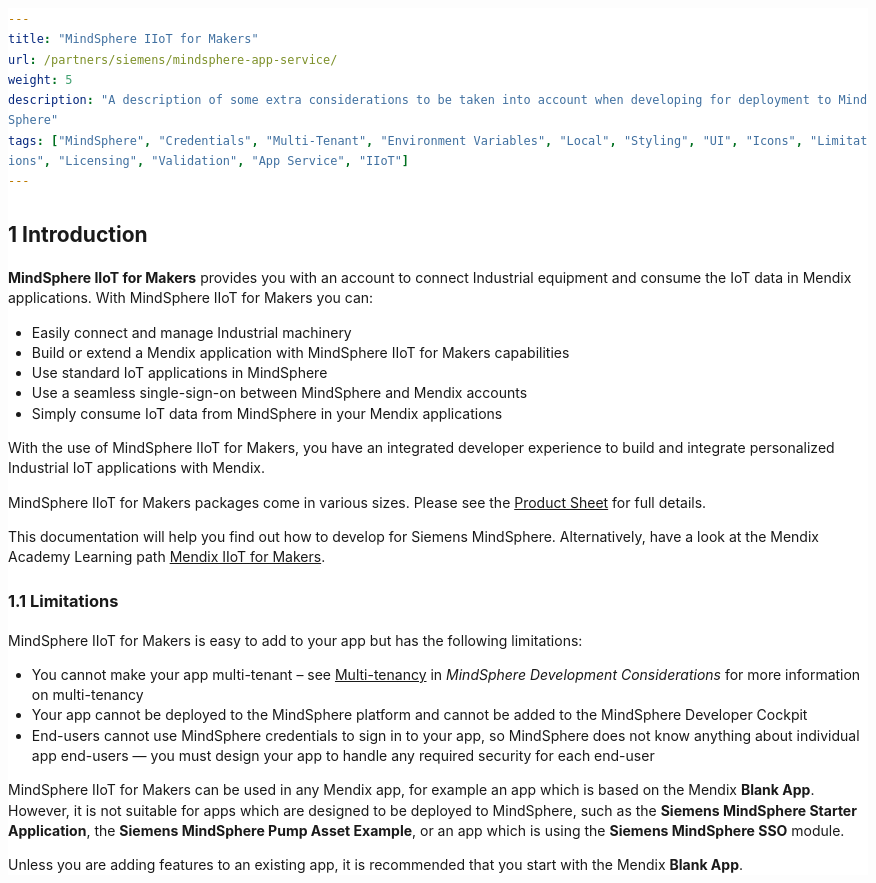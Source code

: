 ```yaml
---
title: "MindSphere IIoT for Makers"
url: /partners/siemens/mindsphere-app-service/
weight: 5
description: "A description of some extra considerations to be taken into account when developing for deployment to MindSphere"
tags: ["MindSphere", "Credentials", "Multi-Tenant", "Environment Variables", "Local", "Styling", "UI", "Icons", "Limitations", "Licensing", "Validation", "App Service", "IIoT"]
---
```


## 1 Introduction

**MindSphere IIoT for Makers** provides you with an account to connect Industrial equipment and consume the IoT data in Mendix applications.
With MindSphere IIoT for Makers you can:

* Easily connect and manage Industrial machinery
* Build or extend a Mendix application with MindSphere IIoT for Makers capabilities
* Use standard IoT applications in MindSphere
* Use a seamless single-sign-on between MindSphere and Mendix accounts
* Simply consume IoT data from MindSphere in your Mendix applications

With the use of MindSphere IIoT for Makers, you have an integrated developer experience to build and integrate personalized Industrial IoT applications with Mendix.

MindSphere IIoT for Makers packages come in various sizes. Please see the [Product Sheet](https://siemens.mindsphere.io/content/dam/mindsphere/terms/pdf/MindSphere_MindSphereIIoTforMakers_ProductSheet_SpecificTerms_v1.0.pdf) for full details.

This documentation will help you find out how to develop for Siemens MindSphere. Alternatively, have a look at the Mendix Academy Learning path [Mendix IIoT for Makers](https://academy.mendix.com/link/path/114/Mendix-IIoT-for-Makers).

### 1.1 Limitations

MindSphere IIoT for Makers is easy to add to your app but has the following limitations:

* You cannot make your app multi-tenant – see [Multi-tenancy](/partners/siemens/mindsphere-development-considerations/#multitenancy) in *MindSphere Development Considerations* for more information on multi-tenancy
* Your app cannot be deployed to the MindSphere platform and cannot be added to the MindSphere Developer Cockpit
* End-users cannot use MindSphere credentials to sign in to your app, so MindSphere does not know anything about individual app end-users — you must design your app to handle any required security for each end-user

MindSphere IIoT for Makers can be used in any Mendix app, for example an app which is based on the Mendix **Blank App**. However, it is not suitable for apps which are designed to be deployed to MindSphere, such as the **Siemens MindSphere Starter Application**, the **Siemens MindSphere Pump Asset Example**, or an app which is using the **Siemens MindSphere SSO** module.

Unless you are adding features to an existing app, it is recommended that you start with the Mendix **Blank App**.
